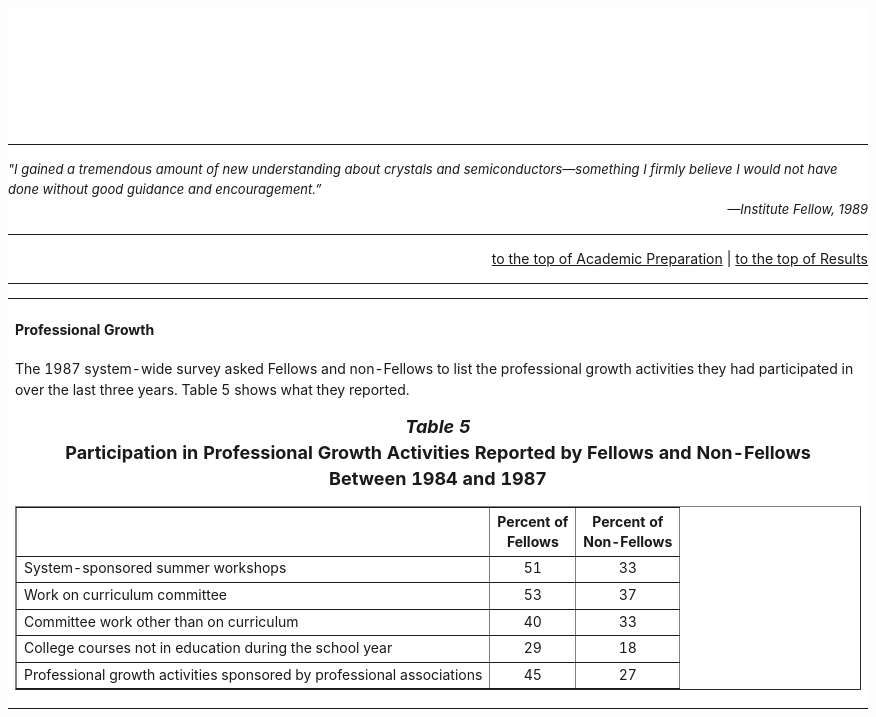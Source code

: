 <br/>
<br/>
<br/>
<br/>
<br/>
<br/>
<hr/><i><font size="-1"></font></i><div align="LEFT"><i><font size="-1">"I gained a tremendous amount of new understanding about crystals and semiconductors—something I firmly believe I would not have done without good guidance and encouragement.”
<br/></font></i><div align="RIGHT"><i><font size="-1">—Institute Fellow, 1989</font></i>
<hr/>
</div></div></div></td>
</tr>
</tbody></table>
<div align="right"><a href="#k">to the top of Academic Preparation</a>
| <a href="#top">to the top of Results</a>
<hr/></div>
<table cellpadding="2">
<tbody><tr>
<td width="85%"><p><a name="l/"></a><b></b></p><h4><b>Professional Growth</b></h4>
<p>The 1987 system-wide survey asked Fellows and non-Fellows to list the professional growth activities they had participated in over the last three years.  Table 5 shows what they reported.
</p>
<center>
<p><b><i><font size="+1">Table 5</font></i></b>
<br/><b><font size="+1">Participation in Professional Growth Activities Reported by Fellows and Non-Fellows 
<br/>Between 1984 and 1987</font></b>
</p><p>
<table border="">
<tbody><tr>
<th></th>
<th>Percent of 
<br/>Fellows</th>
<th>Percent of 
<br/>Non-Fellows</th>
</tr>
<tr>
<td>System-sponsored summer workshops</td>
<td><center>51</center></td>
<td><center>33</center></td>
</tr>
<tr>
<td>Work on curriculum committee</td>
<td><center>53</center></td>
<td><center>37</center></td>
</tr>
<tr>
<td>Committee work other than on curriculum</td>
<td><center>40</center></td>
<td><center>33</center></td>
</tr>
<tr>
<td>College courses not in education during the school year</td>
<td><center>29</center></td>
<td><center>18</center></td>
</tr>
<tr>
<td>Professional growth activities sponsored by professional associations</td>
<td><center>45</center></td>
<td><center>27</center></td>
</tr>
<tr>